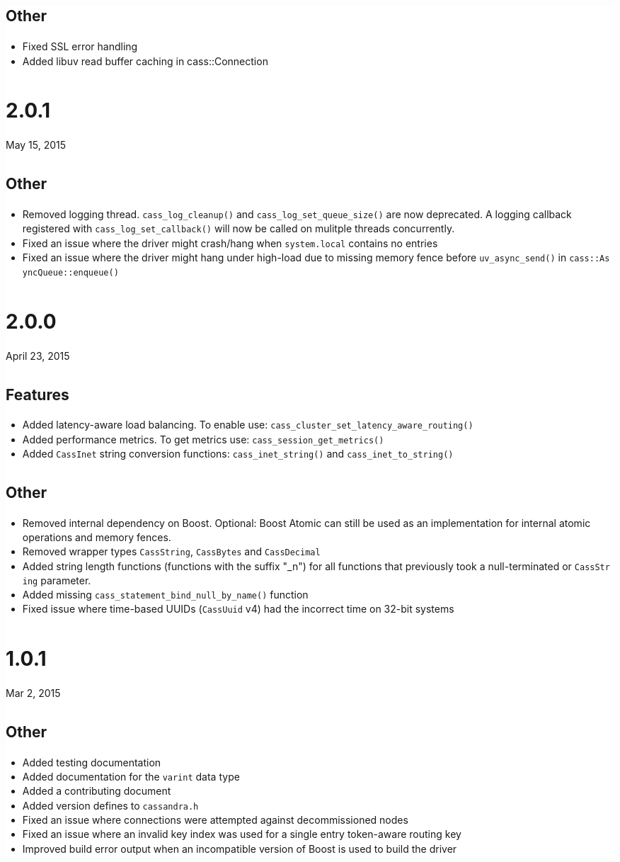 Other
--------
* Fixed SSL error handling
* Added libuv read buffer caching in cass::Connection

2.0.1
===========
May 15, 2015

Other
--------
* Removed logging thread. `cass_log_cleanup()` and `cass_log_set_queue_size()`
  are now deprecated. A logging callback registered with
  `cass_log_set_callback()` will now be called on mulitple threads concurrently.
* Fixed an issue where the driver might crash/hang when `system.local` contains
  no entries
* Fixed an issue where the driver might hang under high-load due to missing
  memory fence before `uv_async_send()` in `cass::AsyncQueue::enqueue()`

2.0.0
===========
April 23, 2015

Features
--------
* Added latency-aware load balancing. To enable use:
  `cass_cluster_set_latency_aware_routing()`
* Added performance metrics. To get metrics use:
  `cass_session_get_metrics()`
* Added `CassInet` string conversion functions:
  `cass_inet_string()` and `cass_inet_to_string()`

Other
--------
* Removed internal dependency on Boost. Optional: Boost Atomic can still be used
  as an implementation for internal atomic operations and memory fences.
* Removed wrapper types `CassString`, `CassBytes` and `CassDecimal`
* Added string length functions (functions with the suffix "_n") for all
  functions that previously took a null-terminated or `CassString` parameter.
* Added missing `cass_statement_bind_null_by_name()` function
* Fixed issue where time-based UUIDs (`CassUuid` v4) had the incorrect time on
  32-bit systems

1.0.1
===========
Mar 2, 2015

Other
--------
* Added testing documentation
* Added documentation for the `varint` data type
* Added a contributing document
* Added version defines to `cassandra.h`
* Fixed an issue where connections were attempted against decommissioned nodes
* Fixed an issue where an invalid key index was used for a single entry
  token-aware routing key
* Improved build error output when an incompatible version of Boost is used to
  build the driver
